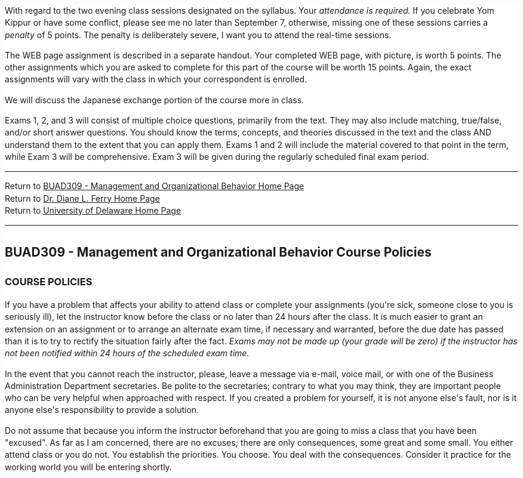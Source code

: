 With regard to the two evening class sessions designated on the syllabus. Your
_attendance is required._ If you celebrate Yom Kippur or have some conflict,
please see me no later than September 7, otherwise, missing one of these
sessions carries a _penalty_ of 5 points. The penalty is deliberately severe,
I want you to attend the real-time sessions.

The WEB page assignment is described in a separate handout. Your completed WEB
page, with picture, is worth 5 points. The other assignments which you are
asked to complete for this part of the course will be worth 15 points. Again,
the exact assignments will vary with the class in which your correspondent is
enrolled.

We will discuss the Japanese exchange portion of the course more in class.

Exams 1, 2, and 3 will consist of multiple choice questions, primarily from
the text. They may also include matching, true/false, and/or short answer
questions. You should know the terms, concepts, and theories discussed in the
text and the class AND understand them to the extent that you can apply them.
Exams 1 and 2 will include the material covered to that point in the term,
while Exam 3 will be comprehensive. Exam 3 will be given during the regularly
scheduled final exam period.

* * *

Return to [ BUAD309 - Management and Organizational Behavior Home Page
](309main.html)  
Return to [ Dr. Diane L. Ferry Home Page ](ferryd.html)  
Return to [ University of Delaware Home Page ](http://www.udel.edu)  

* * *

##  BUAD309 - Management and Organizational Behavior Course Policies

###  COURSE POLICIES

If you have a problem that affects your ability to attend class or complete
your assignments (you're sick, someone close to you is seriously ill), let the
instructor know before the class or no later than 24 hours after the class. It
is much easier to grant an extension on an assignment or to arrange an
alternate exam time, if necessary and warranted, before the due date has
passed than it is to try to rectify the situation fairly after the fact.
_Exams may not be made up (your grade will be zero) if the instructor has not
been notified within 24 hours of the scheduled exam time._

In the event that you cannot reach the instructor, please, leave a message via
e-mail, voice mail, or with one of the Business Administration Department
secretaries. Be polite to the secretaries; contrary to what you may think,
they are important people who can be very helpful when approached with
respect. If you created a problem for yourself, it is not anyone else's fault,
nor is it anyone else's responsibility to provide a solution.

Do not assume that because you inform the instructor beforehand that you are
going to miss a class that you have been "excused". As far as I am concerned,
there are no excuses; there are only consequences, some great and some small.
You either attend class or you do not. You establish the priorities. You
choose. You deal with the consequences. Consider it practice for the working
world you will be entering shortly.
